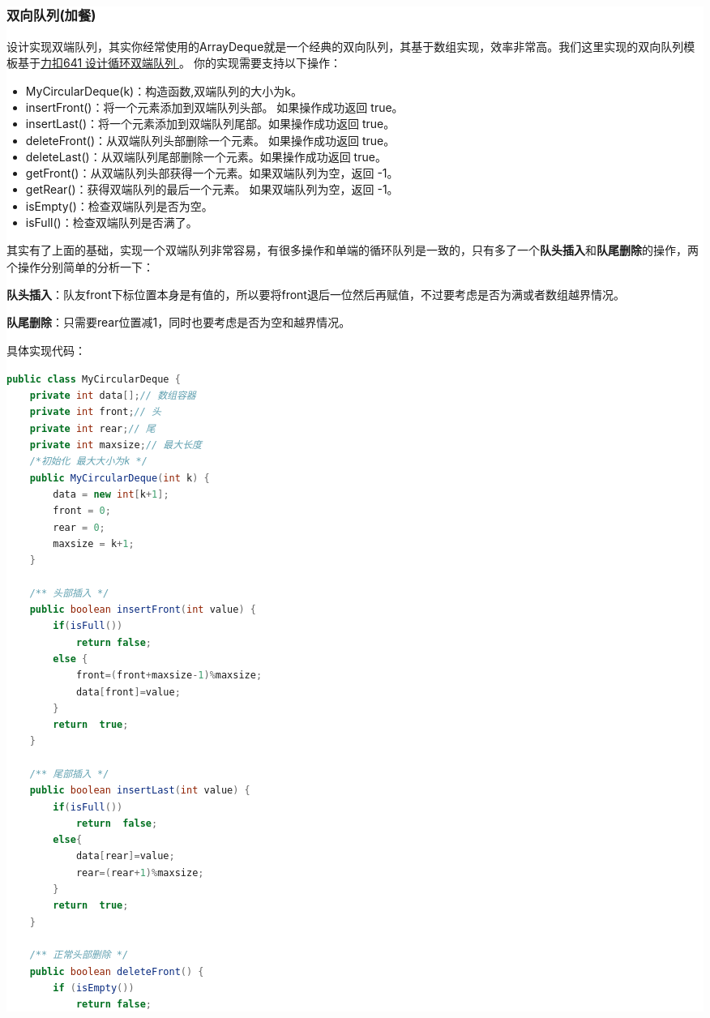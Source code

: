 

### 双向队列(加餐)

设计实现双端队列，其实你经常使用的ArrayDeque就是一个经典的双向队列，其基于数组实现，效率非常高。我们这里实现的双向队列模板基于[力扣641 设计循环双端队列 ](https://leetcode-cn.com/problems/design-circular-deque/) 。
你的实现需要支持以下操作：

- MyCircularDeque(k)：构造函数,双端队列的大小为k。
- insertFront()：将一个元素添加到双端队列头部。 如果操作成功返回 true。
- insertLast()：将一个元素添加到双端队列尾部。如果操作成功返回 true。
- deleteFront()：从双端队列头部删除一个元素。 如果操作成功返回 true。
- deleteLast()：从双端队列尾部删除一个元素。如果操作成功返回 true。
- getFront()：从双端队列头部获得一个元素。如果双端队列为空，返回 -1。
- getRear()：获得双端队列的最后一个元素。 如果双端队列为空，返回 -1。
- isEmpty()：检查双端队列是否为空。
- isFull()：检查双端队列是否满了。

其实有了上面的基础，实现一个双端队列非常容易，有很多操作和单端的循环队列是一致的，只有多了一个**队头插入**和**队尾删除**的操作，两个操作分别简单的分析一下：

**队头插入**：队友front下标位置本身是有值的，所以要将front退后一位然后再赋值，不过要考虑是否为满或者数组越界情况。

**队尾删除**：只需要rear位置减1，同时也要考虑是否为空和越界情况。



具体实现代码：

```java
public class MyCircularDeque {
    private int data[];// 数组容器
    private int front;// 头
    private int rear;// 尾
    private int maxsize;// 最大长度
    /*初始化 最大大小为k */
    public MyCircularDeque(int k) {
        data = new int[k+1];
        front = 0;
        rear = 0;
        maxsize = k+1;
    }

    /** 头部插入 */
    public boolean insertFront(int value) {
        if(isFull())
            return false;
        else {
            front=(front+maxsize-1)%maxsize;
            data[front]=value;
        }
        return  true;
    }

    /** 尾部插入 */
    public boolean insertLast(int value) {
        if(isFull())
            return  false;
        else{
            data[rear]=value;
            rear=(rear+1)%maxsize;
        }
        return  true;
    }

    /** 正常头部删除 */
    public boolean deleteFront() {
        if (isEmpty())
            return false;
```